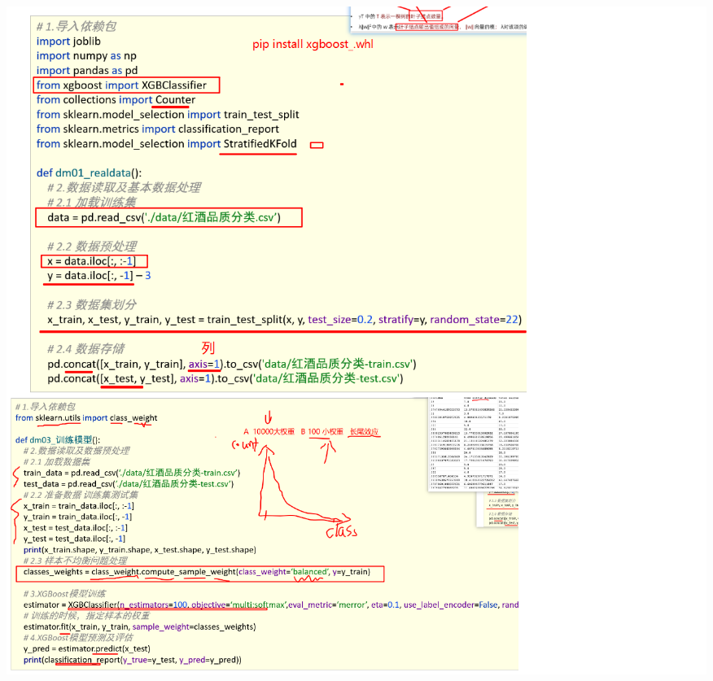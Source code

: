 


<img src="assets/image-20240804183228948.png" alt="image-20240804183228948" style="zoom:67%;" />

<img src="assets/image-20240804183243687.png" alt="image-20240804183243687" style="zoom:67%;" />
